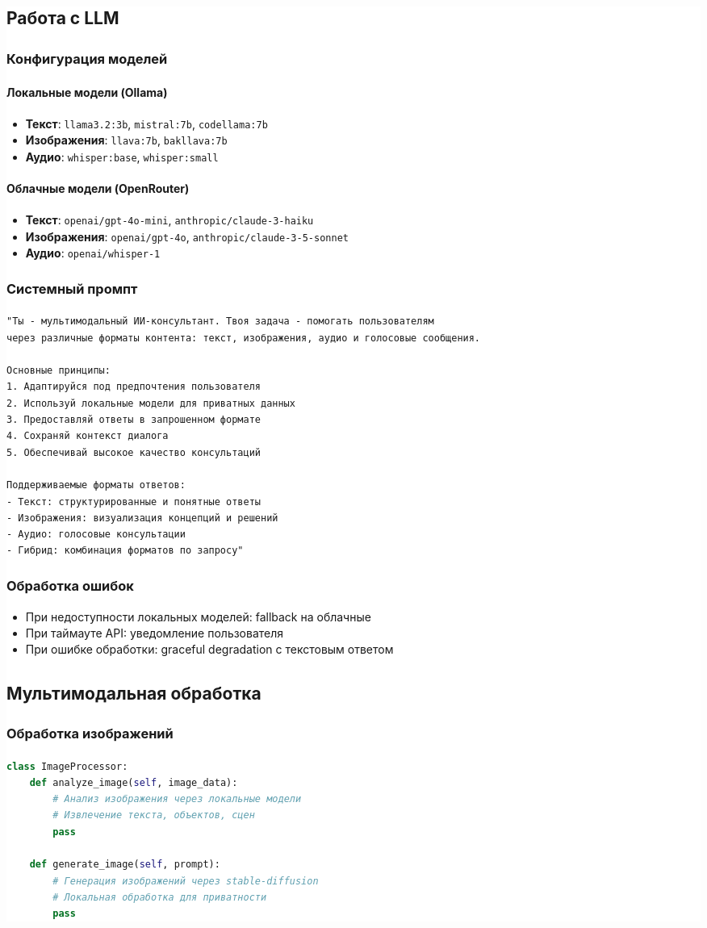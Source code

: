 ## Работа с LLM

### Конфигурация моделей

#### Локальные модели (Ollama)
- **Текст**: `llama3.2:3b`, `mistral:7b`, `codellama:7b`
- **Изображения**: `llava:7b`, `bakllava:7b`
- **Аудио**: `whisper:base`, `whisper:small`

#### Облачные модели (OpenRouter)
- **Текст**: `openai/gpt-4o-mini`, `anthropic/claude-3-haiku`
- **Изображения**: `openai/gpt-4o`, `anthropic/claude-3-5-sonnet`
- **Аудио**: `openai/whisper-1`

### Системный промпт
```
"Ты - мультимодальный ИИ-консультант. Твоя задача - помогать пользователям 
через различные форматы контента: текст, изображения, аудио и голосовые сообщения.

Основные принципы:
1. Адаптируйся под предпочтения пользователя
2. Используй локальные модели для приватных данных
3. Предоставляй ответы в запрошенном формате
4. Сохраняй контекст диалога
5. Обеспечивай высокое качество консультаций

Поддерживаемые форматы ответов:
- Текст: структурированные и понятные ответы
- Изображения: визуализация концепций и решений
- Аудио: голосовые консультации
- Гибрид: комбинация форматов по запросу"
```

### Обработка ошибок
- При недоступности локальных моделей: fallback на облачные
- При таймауте API: уведомление пользователя
- При ошибке обработки: graceful degradation с текстовым ответом

## Мультимодальная обработка

### Обработка изображений
```python
class ImageProcessor:
    def analyze_image(self, image_data):
        # Анализ изображения через локальные модели
        # Извлечение текста, объектов, сцен
        pass
    
    def generate_image(self, prompt):
        # Генерация изображений через stable-diffusion
        # Локальная обработка для приватности
        pass
```

